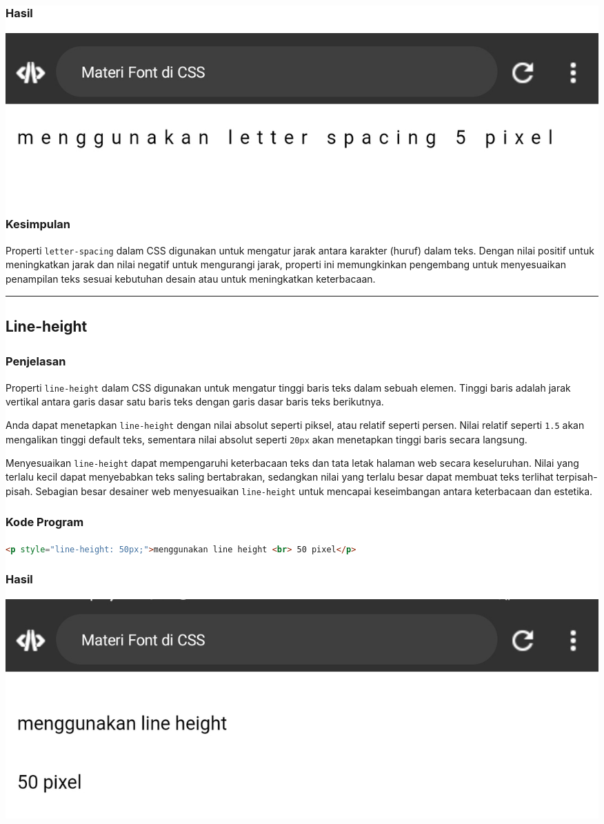 ### Hasil
![hasil letter spacing](Assets/letter_spacing.jpg)

### Kesimpulan
Properti `letter-spacing` dalam CSS digunakan untuk mengatur jarak antara karakter (huruf) dalam teks. Dengan nilai positif untuk meningkatkan jarak dan nilai negatif untuk mengurangi jarak, properti ini memungkinkan pengembang untuk menyesuaikan penampilan teks sesuai kebutuhan desain atau untuk meningkatkan keterbacaan.

---
## Line-height
### Penjelasan
Properti `line-height` dalam CSS digunakan untuk mengatur tinggi baris teks dalam sebuah elemen. Tinggi baris adalah jarak vertikal antara garis dasar satu baris teks dengan garis dasar baris teks berikutnya.

Anda dapat menetapkan `line-height` dengan nilai absolut seperti piksel, atau relatif seperti persen. Nilai relatif seperti `1.5` akan mengalikan tinggi default teks, sementara nilai absolut seperti `20px` akan menetapkan tinggi baris secara langsung.

Menyesuaikan `line-height` dapat mempengaruhi keterbacaan teks dan tata letak halaman web secara keseluruhan. Nilai yang terlalu kecil dapat menyebabkan teks saling bertabrakan, sedangkan nilai yang terlalu besar dapat membuat teks terlihat terpisah-pisah. Sebagian besar desainer web menyesuaikan `line-height` untuk mencapai keseimbangan antara keterbacaan dan estetika.

### Kode Program
```html
<p style="line-height: 50px;">menggunakan line height <br> 50 pixel</p>
```

### Hasil
![hasil line height](Assets/line_height.jpg)
